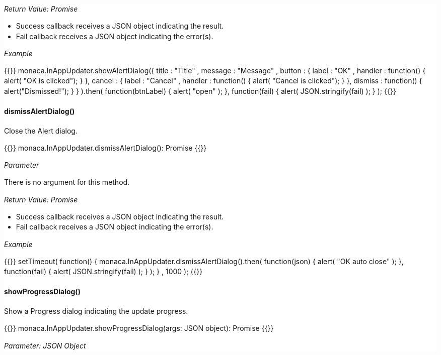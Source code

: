 *Return Value: Promise*

-   Success callback receives a JSON object indicating the result.
-   Fail callback receives a JSON object indicating the error(s).

*Example*

{{<highlight javascript>}}
monaca.InAppUpdater.showAlertDialog({
    title : "Title" ,
    message : "Message" ,
    button : { label : "OK" , handler : function() { alert( "OK is clicked"); } },
    cancel : { label : "Cancel" , handler : function() { alert( "Cancel is clicked"); } },
    dismiss : function() { alert("Dismissed!"); }
} ).then(
    function(btnLabel) { alert( "open" ); },
    function(fail) { alert( JSON.stringify(fail) ); }
);
{{</highlight>}}

#### dismissAlertDialog()

Close the Alert dialog.

{{<syntax>}}
monaca.InAppUpdater.dismissAlertDialog(): Promise
{{</syntax>}}

*Parameter*

There is no argument for this method.

*Return Value: Promise*

-   Success callback receives a JSON object indicating the result.
-   Fail callback receives a JSON object indicating the error(s).

*Example*

{{<highlight javascript>}}
setTimeout( function() {
    monaca.InAppUpdater.dismissAlertDialog().then(
        function(json) { alert( "OK auto close" ); },
        function(fail) { alert( JSON.stringify(fail) ); }
    );
} , 1000 );
{{</highlight>}}

#### showProgressDialog()

Show a Progress dialog indicating the update progress.

{{<syntax>}}
monaca.InAppUpdater.showProgressDialog(args: JSON object): Promise
{{</syntax>}}

*Parameter: JSON Object*
